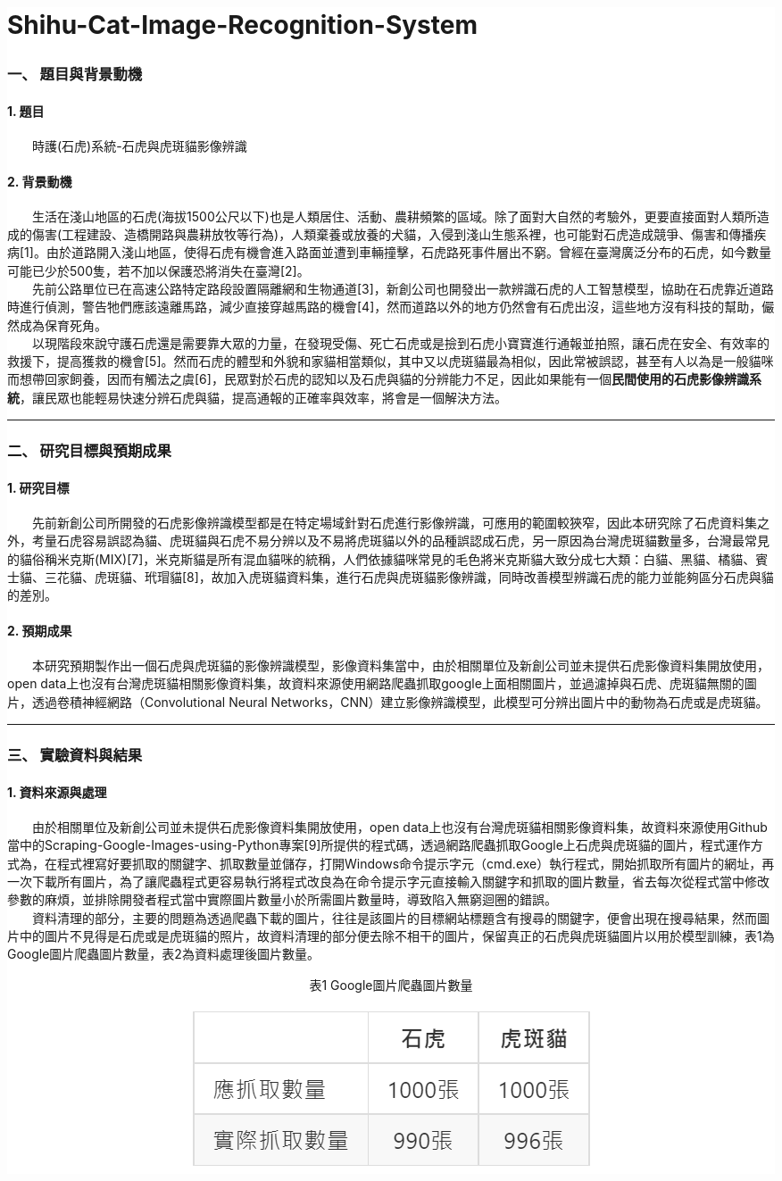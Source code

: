# Shihu-Cat-Image-Recognition-System

### 一、	題目與背景動機
#### 1.	題目<br>
&emsp;&emsp;時護(石虎)系統-石虎與虎斑貓影像辨識<br>
#### 2.	背景動機<br>
&emsp;&emsp;生活在淺山地區的石虎(海拔1500公尺以下)也是人類居住、活動、農耕頻繁的區域。除了面對大自然的考驗外，更要直接面對人類所造成的傷害(工程建設、造橋開路與農耕放牧等行為)，人類棄養或放養的犬貓，入侵到淺山生態系裡，也可能對石虎造成競爭、傷害和傳播疾病[1]。由於道路開入淺山地區，使得石虎有機會進入路面並遭到車輛撞擊，石虎路死事件層出不窮。曾經在臺灣廣泛分布的石虎，如今數量可能已少於500隻，若不加以保護恐將消失在臺灣[2]。<br>
&emsp;&emsp;先前公路單位已在高速公路特定路段設置隔離網和生物通道[3]，新創公司也開發出一款辨識石虎的人工智慧模型，協助在石虎靠近道路時進行偵測，警告牠們應該遠離馬路，減少直接穿越馬路的機會[4]，然而道路以外的地方仍然會有石虎出沒，這些地方沒有科技的幫助，儼然成為保育死角。<br>
&emsp;&emsp;以現階段來說守護石虎還是需要靠大眾的力量，在發現受傷、死亡石虎或是撿到石虎小寶寶進行通報並拍照，讓石虎在安全、有效率的救援下，提高獲救的機會[5]。然而石虎的體型和外貌和家貓相當類似，其中又以虎斑貓最為相似，因此常被誤認，甚至有人以為是一般貓咪而想帶回家飼養，因而有觸法之虞[6]，民眾對於石虎的認知以及石虎與貓的分辨能力不足，因此如果能有一個**民間使用的石虎影像辨識系統**，讓民眾也能輕易快速分辨石虎與貓，提高通報的正確率與效率，將會是一個解決方法。<br>

---

### 二、	研究目標與預期成果
#### 1.	研究目標
&emsp;&emsp;先前新創公司所開發的石虎影像辨識模型都是在特定場域針對石虎進行影像辨識，可應用的範圍較狹窄，因此本研究除了石虎資料集之外，考量石虎容易誤認為貓、虎斑貓與石虎不易分辨以及不易將虎斑貓以外的品種誤認成石虎，另一原因為台灣虎斑貓數量多，台灣最常見的貓俗稱米克斯(MIX)[7]，米克斯貓是所有混血貓咪的統稱，人們依據貓咪常見的毛色將米克斯貓大致分成七大類：白貓、黑貓、橘貓、賓士貓、三花貓、虎斑貓、玳瑁貓[8]，故加入虎斑貓資料集，進行石虎與虎斑貓影像辨識，同時改善模型辨識石虎的能力並能夠區分石虎與貓的差別。
#### 2.	預期成果
&emsp;&emsp;本研究預期製作出一個石虎與虎斑貓的影像辨識模型，影像資料集當中，由於相關單位及新創公司並未提供石虎影像資料集開放使用，open data上也沒有台灣虎斑貓相關影像資料集，故資料來源使用網路爬蟲抓取google上面相關圖片，並過濾掉與石虎、虎斑貓無關的圖片，透過卷積神經網路（Convolutional Neural Networks，CNN）建立影像辨識模型，此模型可分辨出圖片中的動物為石虎或是虎斑貓。

---

### 三、	實驗資料與結果
#### 1.	資料來源與處理
&emsp;&emsp;由於相關單位及新創公司並未提供石虎影像資料集開放使用，open data上也沒有台灣虎斑貓相關影像資料集，故資料來源使用Github當中的Scraping-Google-Images-using-Python專案[9]所提供的程式碼，透過網路爬蟲抓取Google上石虎與虎斑貓的圖片，程式運作方式為，在程式裡寫好要抓取的關鍵字、抓取數量並儲存，打開Windows命令提示字元（cmd.exe）執行程式，開始抓取所有圖片的網址，再一次下載所有圖片，為了讓爬蟲程式更容易執行將程式改良為在命令提示字元直接輸入關鍵字和抓取的圖片數量，省去每次從程式當中修改參數的麻煩，並排除開發者程式當中實際圖片數量小於所需圖片數量時，導致陷入無窮迴圈的錯誤。<br>
&emsp;&emsp;資料清理的部分，主要的問題為透過爬蟲下載的圖片，往往是該圖片的目標網站標題含有搜尋的關鍵字，便會出現在搜尋結果，然而圖片中的圖片不見得是石虎或是虎斑貓的照片，故資料清理的部分便去除不相干的圖片，保留真正的石虎與虎斑貓圖片以用於模型訓練，表1為Google圖片爬蟲圖片數量，表2為資料處理後圖片數量。

<p align="center">表1 Google圖片爬蟲圖片數量</p>

<p align="center">
  <img src="https://github.com/KuoYuHong/Shihu-Cat-Image-Recognition-System/blob/main/README%E5%9C%96%E7%89%87/%E8%A1%A81%20Google%E5%9C%96%E7%89%87%E7%88%AC%E8%9F%B2%E5%9C%96%E7%89%87%E6%95%B8%E9%87%8F.png">
</p>
